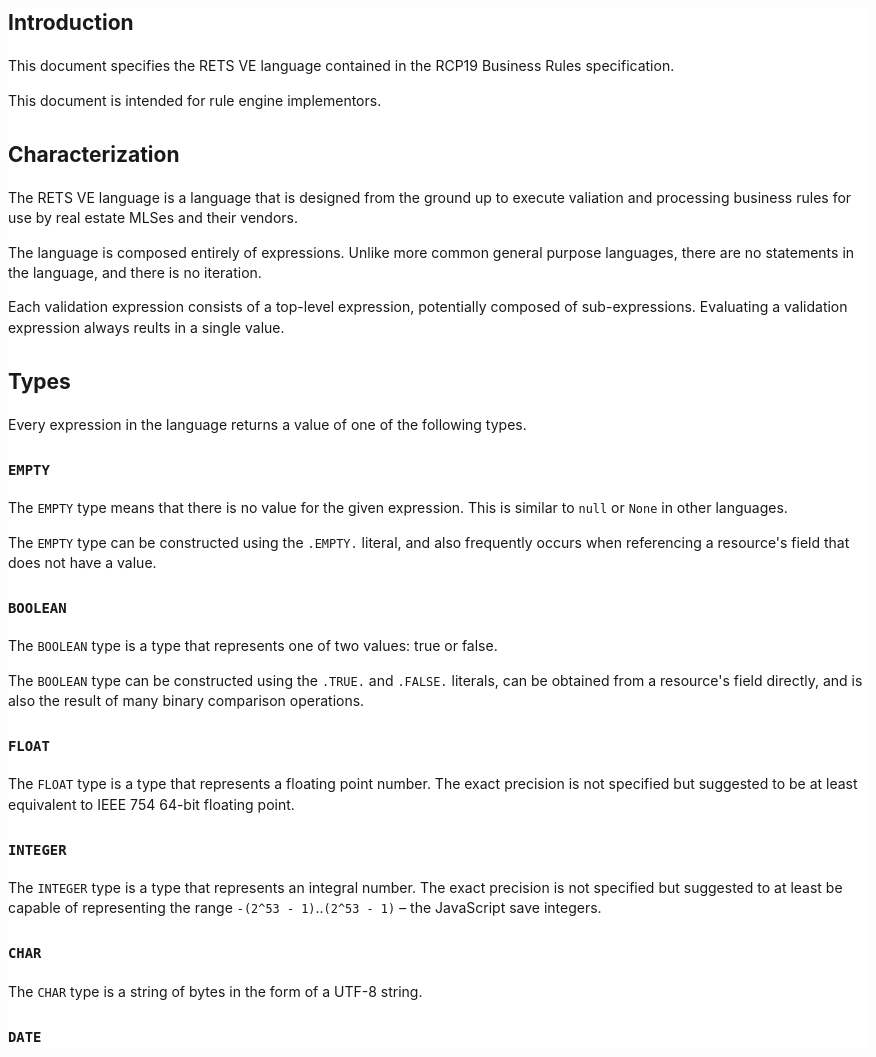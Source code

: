 ## Introduction

This document specifies the RETS VE language contained in the RCP19 Business Rules specification.

This document is intended for rule engine implementors.

## Characterization

The RETS VE language is a language that is designed from the ground up to execute valiation and processing business rules for use by real estate MLSes and their vendors.

The language is composed entirely of expressions. Unlike more common general purpose languages, there are no statements in the language, and there is no iteration.

Each validation expression consists of a top-level expression, potentially composed of sub-expressions. Evaluating a validation expression always reults in a single value.

## Types

Every expression in the language returns a value of one of the following types.

### `EMPTY`

The `EMPTY` type means that there is no value for the given expression. This is similar to `null` or `None` in other languages.

The `EMPTY` type can be constructed using the `.EMPTY.` literal, and also frequently occurs when referencing a resource's field that does not have a value.

### `BOOLEAN`

The `BOOLEAN` type is a type that represents one of two values: true or false.

The `BOOLEAN` type can be constructed using the `.TRUE.` and `.FALSE.` literals, can be obtained from a resource's field directly, and is also the result of many binary comparison operations.

### `FLOAT`

The `FLOAT` type is a type that represents a floating point number. The exact precision is not specified but suggested to be at least equivalent to IEEE 754 64-bit floating point.

### `INTEGER`

The `INTEGER` type is a type that represents an integral number. The exact precision is not specified but suggested to at least be capable of representing the range `-(2^53 - 1)`..`(2^53 - 1)` – the JavaScript save integers.

### `CHAR`

The `CHAR` type is a string of bytes in the form of a UTF-8 string.

### `DATE`
